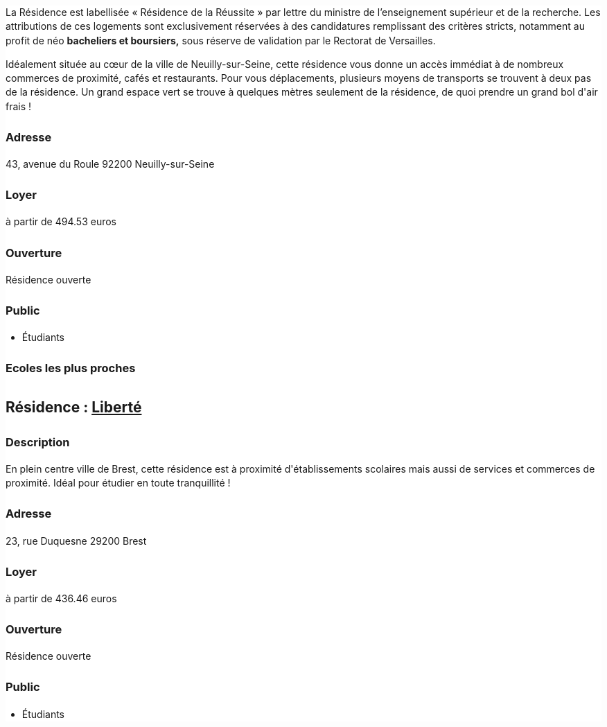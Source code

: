 La Résidence est labellisée « Résidence de la Réussite » par lettre du ministre de l’enseignement supérieur et de la recherche. Les attributions de ces logements sont exclusivement réservées à des candidatures remplissant des critères stricts, notamment au profit de néo **bacheliers et boursiers,** sous réserve de validation par le Rectorat de Versailles.

Idéalement située au cœur de la ville de Neuilly-sur-Seine, cette résidence vous donne un accès immédiat à de nombreux commerces de proximité, cafés et restaurants. Pour vous déplacements, plusieurs moyens de transports se trouvent à deux pas de la résidence. Un grand espace vert se trouve à quelques mètres seulement de la résidence, de quoi prendre un grand bol d'air frais !

&#x20;

### Adresse

43, avenue du Roule 92200 Neuilly-sur-Seine

### Loyer

à partir de 494.53 euros

### Ouverture

Résidence ouverte

### Public

- Étudiants

### Ecoles les plus proches

## Résidence : [Liberté](https://www.arpej.fr/fr/residence/liberte-residence-etudiante-brest/)

### Description

En plein centre ville de Brest, cette résidence est à proximité d'établissements scolaires mais aussi de services et commerces de proximité. Idéal pour étudier en toute tranquillité !

### Adresse

23, rue Duquesne 29200 Brest

### Loyer

à partir de 436.46 euros

### Ouverture

Résidence ouverte

### Public

- Étudiants
